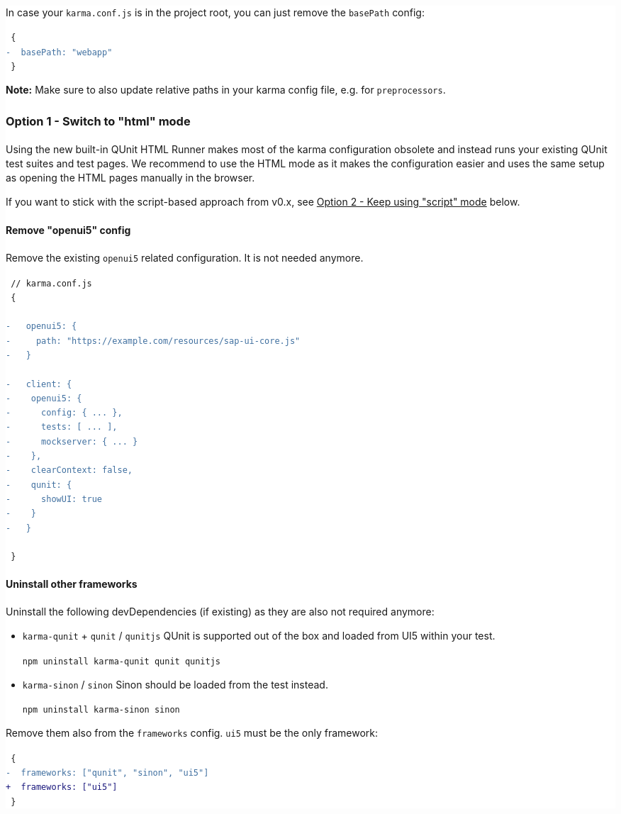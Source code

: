In case your `karma.conf.js` is in the project root, you can just remove the `basePath` config:
```diff
 {
-  basePath: "webapp"
 }
```

**Note:** Make sure to also update relative paths in your karma config file, e.g. for `preprocessors`.

### Option 1 - Switch to "html" mode

Using the new built-in QUnit HTML Runner makes most of the karma configuration obsolete and instead runs your existing QUnit test suites and test pages. We recommend to use the HTML mode as it makes the configuration easier and uses the same setup as opening the HTML pages manually in the browser.

If you want to stick with the script-based approach from v0.x, see [Option 2 - Keep using "script" mode](#option-2---keep-using-script-mode) below.

#### Remove "openui5" config

Remove the existing `openui5` related configuration. It is not needed anymore.

```diff
 // karma.conf.js
 {

-   openui5: {
-     path: "https://example.com/resources/sap-ui-core.js"
-   }

-   client: {
-    openui5: {
-      config: { ... },
-      tests: [ ... ],
-      mockserver: { ... }
-    },
-    clearContext: false,
-    qunit: {
-      showUI: true
-    }
-   }

 }
```

#### Uninstall other frameworks

Uninstall the following devDependencies (if existing) as they are also not required anymore:

- `karma-qunit` + `qunit` / `qunitjs`
  QUnit is supported out of the box and loaded from UI5 within your test.
  ```sh
  npm uninstall karma-qunit qunit qunitjs
  ```
- `karma-sinon` / `sinon`
  Sinon should be loaded from the test instead.
	```sh
  npm uninstall karma-sinon sinon
  ```

Remove them also from the `frameworks` config. `ui5` must be the only framework:

```diff
 {
-  frameworks: ["qunit", "sinon", "ui5"]
+  frameworks: ["ui5"]
 }
  ```